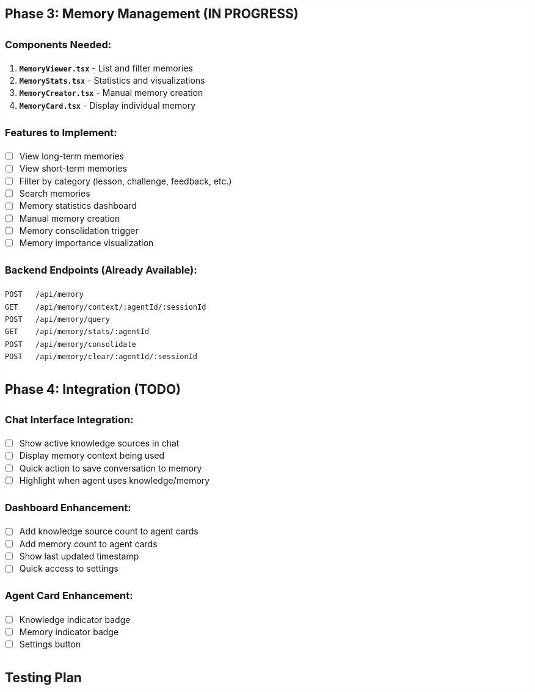 ## Phase 3: Memory Management (IN PROGRESS)

### Components Needed:
1. **`MemoryViewer.tsx`** - List and filter memories
2. **`MemoryStats.tsx`** - Statistics and visualizations
3. **`MemoryCreator.tsx`** - Manual memory creation
4. **`MemoryCard.tsx`** - Display individual memory

### Features to Implement:
- [ ] View long-term memories
- [ ] View short-term memories
- [ ] Filter by category (lesson, challenge, feedback, etc.)
- [ ] Search memories
- [ ] Memory statistics dashboard
- [ ] Manual memory creation
- [ ] Memory consolidation trigger
- [ ] Memory importance visualization

### Backend Endpoints (Already Available):
```
POST   /api/memory
GET    /api/memory/context/:agentId/:sessionId
POST   /api/memory/query
GET    /api/memory/stats/:agentId
POST   /api/memory/consolidate
POST   /api/memory/clear/:agentId/:sessionId
```

## Phase 4: Integration (TODO)

### Chat Interface Integration:
- [ ] Show active knowledge sources in chat
- [ ] Display memory context being used
- [ ] Quick action to save conversation to memory
- [ ] Highlight when agent uses knowledge/memory

### Dashboard Enhancement:
- [ ] Add knowledge source count to agent cards
- [ ] Add memory count to agent cards
- [ ] Show last updated timestamp
- [ ] Quick access to settings

### Agent Card Enhancement:
- [ ] Knowledge indicator badge
- [ ] Memory indicator badge
- [ ] Settings button

## Testing Plan
